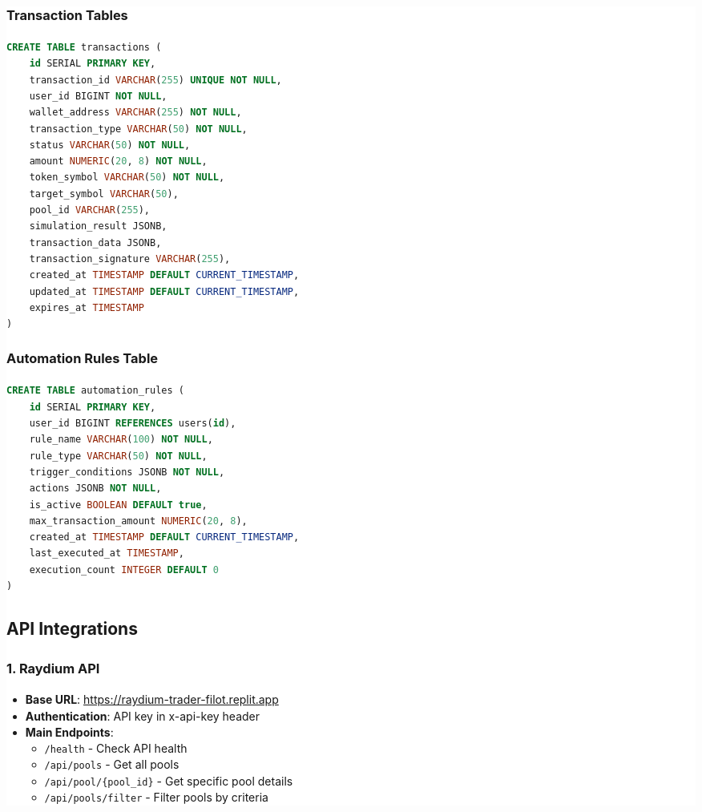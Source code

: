### Transaction Tables
```sql
CREATE TABLE transactions (
    id SERIAL PRIMARY KEY,
    transaction_id VARCHAR(255) UNIQUE NOT NULL,
    user_id BIGINT NOT NULL,
    wallet_address VARCHAR(255) NOT NULL,
    transaction_type VARCHAR(50) NOT NULL,
    status VARCHAR(50) NOT NULL,
    amount NUMERIC(20, 8) NOT NULL,
    token_symbol VARCHAR(50) NOT NULL,
    target_symbol VARCHAR(50),
    pool_id VARCHAR(255),
    simulation_result JSONB,
    transaction_data JSONB,
    transaction_signature VARCHAR(255),
    created_at TIMESTAMP DEFAULT CURRENT_TIMESTAMP,
    updated_at TIMESTAMP DEFAULT CURRENT_TIMESTAMP,
    expires_at TIMESTAMP
)
```

### Automation Rules Table
```sql
CREATE TABLE automation_rules (
    id SERIAL PRIMARY KEY,
    user_id BIGINT REFERENCES users(id),
    rule_name VARCHAR(100) NOT NULL,
    rule_type VARCHAR(50) NOT NULL,
    trigger_conditions JSONB NOT NULL,
    actions JSONB NOT NULL,
    is_active BOOLEAN DEFAULT true,
    max_transaction_amount NUMERIC(20, 8),
    created_at TIMESTAMP DEFAULT CURRENT_TIMESTAMP,
    last_executed_at TIMESTAMP,
    execution_count INTEGER DEFAULT 0
)
```

## API Integrations

### 1. Raydium API
- **Base URL**: https://raydium-trader-filot.replit.app
- **Authentication**: API key in x-api-key header
- **Main Endpoints**:
  - `/health` - Check API health
  - `/api/pools` - Get all pools
  - `/api/pool/{pool_id}` - Get specific pool details
  - `/api/pools/filter` - Filter pools by criteria
